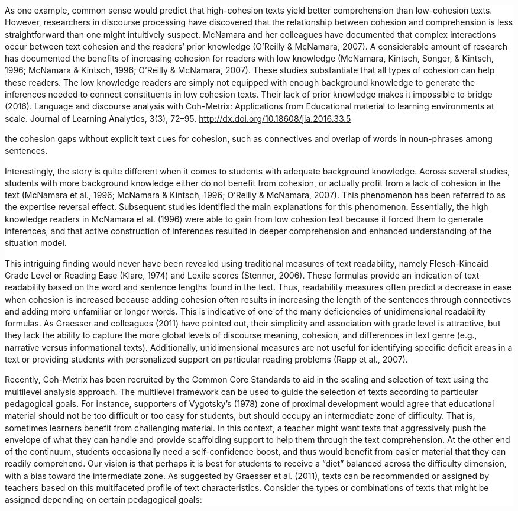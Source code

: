 As	one	example,	common	sense	would	predict	that	high-cohesion	texts	yield	better	comprehension	than low-cohesion	texts.	However,	researchers	in	discourse	processing	have	discovered	that	the	relationship between	 cohesion	 and	 comprehension	 is	 less	 straightforward	 than	 one	 might	 intuitively	 suspect. McNamara	 and	 her	 colleagues	 have	 documented	 that	 complex	 interactions	 occur	 between	 text cohesion	 and	 the	 readers’	 prior	 knowledge	 (O’Reilly	 &	 McNamara,	 2007).	 A	 considerable	 amount	 of research	 has	 documented	 the	 benefits	 of	 increasing	 cohesion	 for	 readers	 with	 low	 knowledge (McNamara,	Kintsch,	Songer,	&	Kintsch,	1996;	McNamara	&	Kintsch,	1996;	O’Reilly	&	McNamara,	2007). These	studies	substantiate	that	all	types	of	cohesion	can	help	these	readers.	The	low	knowledge	readers are simply	 not	 equipped	 with	 enough	 background	 knowledge	 to	 generate	 the	 inferences	 needed	 to connect	constituents	in	low	cohesion	texts.	Their	lack	of	prior	knowledge	makes	it	impossible	to	bridge (2016).	Language	and	discourse	analysis	with	Coh-Metrix:	Applications	from	Educational	material	to	learning	environments	at	scale.	Journal	of Learning	Analytics,	3(3),	72–95.	http://dx.doi.org/10.18608/jla.2016.33.5

the	cohesion	gaps	without	explicit	text	cues	 for	cohesion,	such	as	connectives	and	overlap	of	words	in noun-phrases	among	sentences.

Interestingly,	 the	 story	 is	 quite	 different	 when	 it	 comes	 to	 students	 with	 adequate	 background knowledge.	 Across	 several	 studies,	 students	 with	 more	 background	 knowledge	 either	 do	 not	 benefit from	cohesion,	or	actually	profit	from	a	lack	of	cohesion	in	the	text	(McNamara	et	al.,	1996;	McNamara &	Kintsch,	1996;	O’Reilly	&	McNamara,	2007).	This phenomenon	has	been	referred	to	as	the	expertise reversal	 effect.	 Subsequent	 studies	 identified the	 main	 explanations	 for	 this	 phenomenon.	 Essentially, the	 high	 knowledge	 readers	 in	 McNamara	 et	 al.	 (1996)	 were	 able	 to	 gain	 from	 low	 cohesion	 text because	 it	 forced	 them	 to	 generate	 inferences,	 and	 that	 active	 construction	 of	 inferences	 resulted	 in deeper	comprehension	and	enhanced	understanding	of	the	situation	model.

This	 intriguing	 finding	 would	 never	 have	 been	 revealed	 using	 traditional	 measures	 of	 text	 readability, namely	 Flesch-Kincaid	 Grade	 Level	 or	 Reading	 Ease	 (Klare,	 1974) and	 Lexile	 scores	 (Stenner,	 2006). These	formulas	provide	an	indication	of	text	readability	based	on	the	word	and	sentence	lengths	found in	 the	 text.	 Thus,	 readability	 measures	 often	 predict	 a	 decrease	 in	 ease	 when	 cohesion	 is	 increased because	adding	cohesion	often	results in	increasing	the	length	of	the	sentences	through	connectives	and adding	 more	 unfamiliar	 or	 longer	 words.	 This	 is	 indicative	 of	 one	 of	 the	 many	 deficiencies	 of unidimensional	 readability	 formulas.	 As	 Graesser	 and	 colleagues	 (2011) have	 pointed	 out,	 their simplicity	 and	 association	 with	 grade	 level	 is	 attractive,	 but	 they	 lack	 the	 ability	 to	 capture	 the	 more global	 levels	 of	 discourse	 meaning,	 cohesion,	 and	 differences	 in	 text	 genre	 (e.g.,	 narrative	 versus informational	texts).	Additionally,	unidimensional	measures	are	not	useful	for	identifying	specific	deficit areas	in	a	text	or	providing	students	with	personalized	support	on	particular	reading	problems	(Rapp	et al.,	2007).

Recently,	 Coh-Metrix	 has	 been	 recruited	 by	 the	 Common	 Core	 Standards	 to	 aid	 in	 the	 scaling	 and selection	of	text	using	the	multilevel	analysis	approach.	The	multilevel	framework	can	be	used	to	guide the	 selection	 of	 texts	 according	 to	 particular	 pedagogical	 goals.	 For	 instance,	 supporters	 of	 Vygotsky’s (1978)	zone	of	proximal	development would	agree	that	educational	material	should	not	be	too	difficult or	 too	 easy	 for	 students,	 but	 should	 occupy	 an	 intermediate	 zone	 of	 difficulty.	 That	 is,	 sometimes learners	benefit	from	challenging	material.	In	this	context,	a	teacher	might	want	texts	that	aggressively push	the	envelope	of	what	they	can	handle	and	provide	scaffolding	support	to	help	them	through	the text	 comprehension.	 At	 the	 other	 end	 of	 the	 continuum,	 students	 occasionally	 need	 a	 self-confidence boost,	and	thus	would	benefit	from	easier material	that	they	can	readily	comprehend.	Our	vision	is	that perhaps	it	is	best	 for	students	 to	 receive	a	“diet”	balanced	across	 the	difficulty	dimension,	with	a	bias toward	 the	 intermediate	 zone.	 As	 suggested	 by	 Graesser	 et	 al.	 (2011),	 texts	 can	 be	 recommended	 or assigned	 by	 teachers	 based	 on	 this	 multifaceted	 profile	 of	 text	 characteristics.	 Consider	 the	 types	 or combinations	of	texts	that	might	be	assigned	depending	on	certain	pedagogical	goals:
